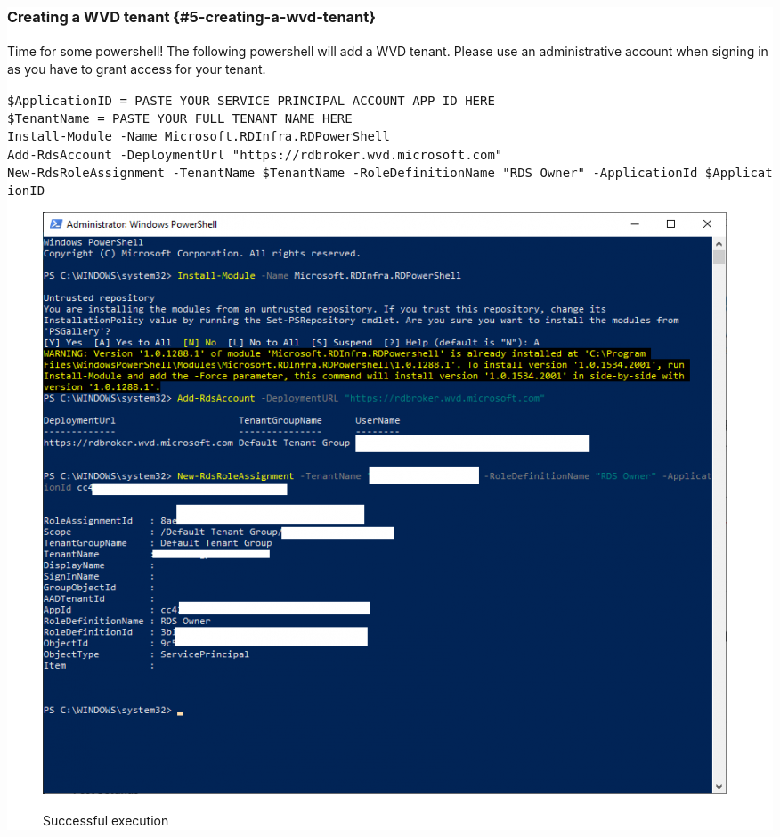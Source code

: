 ### Creating a WVD tenant {#5-creating-a-wvd-tenant}

Time for some powershell! The following powershell will add a WVD tenant. Please use an administrative account when signing in as you have to grant access for your tenant.

<div class="wp-block-codemirror-blocks-code-block code-block">
  <pre class="CodeMirror" data-setting="{&quot;mode&quot;:&quot;powershell&quot;,&quot;mime&quot;:&quot;application/x-powershell&quot;,&quot;theme&quot;:&quot;default&quot;,&quot;lineNumbers&quot;:true,&quot;styleActiveLine&quot;:true,&quot;lineWrapping&quot;:true,&quot;readOnly&quot;:false,&quot;fileName&quot;:&quot;shell.ps1&quot;,&quot;language&quot;:&quot;PowerShell&quot;,&quot;modeName&quot;:&quot;powershell&quot;}">$ApplicationID = PASTE YOUR SERVICE PRINCIPAL ACCOUNT APP ID HERE
$TenantName = PASTE YOUR FULL TENANT NAME HERE
Install-Module -Name Microsoft.RDInfra.RDPowerShell
Add-RdsAccount -DeploymentUrl "https://rdbroker.wvd.microsoft.com"
New-RdsRoleAssignment -TenantName $TenantName -RoleDefinitionName "RDS Owner" -ApplicationId $ApplicationID</pre>
</div><figure class="wp-block-image size-large is-resized">

![](powershell_rJBQfXUtgx.png) <figcaption>Successful execution</figcaption></figure> 
